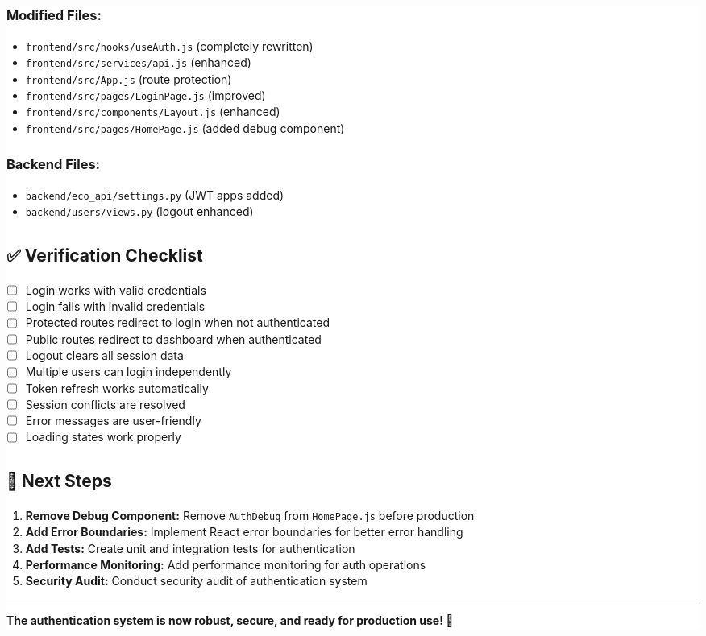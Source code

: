 ### **Modified Files:**
- `frontend/src/hooks/useAuth.js` (completely rewritten)
- `frontend/src/services/api.js` (enhanced)
- `frontend/src/App.js` (route protection)
- `frontend/src/pages/LoginPage.js` (improved)
- `frontend/src/components/Layout.js` (enhanced)
- `frontend/src/pages/HomePage.js` (added debug component)

### **Backend Files:**
- `backend/eco_api/settings.py` (JWT apps added)
- `backend/users/views.py` (logout enhanced)

## ✅ **Verification Checklist**

- [ ] Login works with valid credentials
- [ ] Login fails with invalid credentials
- [ ] Protected routes redirect to login when not authenticated
- [ ] Public routes redirect to dashboard when authenticated
- [ ] Logout clears all session data
- [ ] Multiple users can login independently
- [ ] Token refresh works automatically
- [ ] Session conflicts are resolved
- [ ] Error messages are user-friendly
- [ ] Loading states work properly

## 🎯 **Next Steps**

1. **Remove Debug Component:** Remove `AuthDebug` from `HomePage.js` before production
2. **Add Error Boundaries:** Implement React error boundaries for better error handling
3. **Add Tests:** Create unit and integration tests for authentication
4. **Performance Monitoring:** Add performance monitoring for auth operations
5. **Security Audit:** Conduct security audit of authentication system

---

**The authentication system is now robust, secure, and ready for production use! 🚀** 